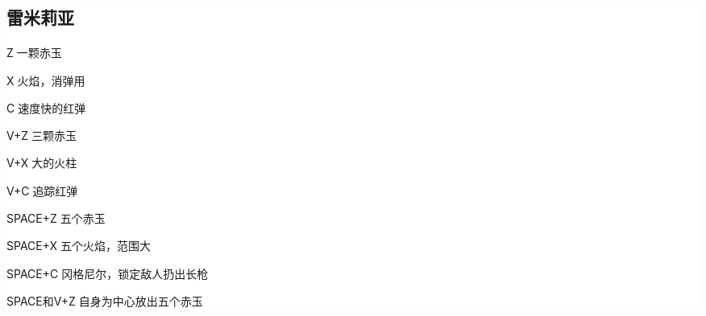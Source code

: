 ## 雷米莉亚
  
[](./文件-东方红舞斗雷米莉亚技能1.jpg.md)
  
  
Z 一颗赤玉
  
  
[](./文件-东方红舞斗雷米莉亚技能2.jpg.md)
  
  
X 火焰，消弹用
  
  
[](./文件-东方红舞斗雷米莉亚技能3.jpg.md)
  
  
C 速度快的红弹
  
  
  

[](./文件-东方红舞斗雷米莉亚技能4.jpg.md)
  
  
V+Z 三颗赤玉
  
  
[](./文件-东方红舞斗雷米莉亚技能5.jpg.md)
  
  
V+X 大的火柱
  
  
[](./文件-东方红舞斗雷米莉亚技能6.jpg.md)
  
  
V+C 追踪红弹
  
  
  

[](./文件-东方红舞斗雷米莉亚技能7.jpg.md)
  
  
SPACE+Z 五个赤玉
  
  
[](./文件-东方红舞斗雷米莉亚技能8.jpg.md)
  
  
SPACE+X 五个火焰，范围大
  
  
[](./文件-东方红舞斗雷米莉亚技能9.jpg.md)
  
  
[](./文件-东方红舞斗雷米莉亚技能9.5.jpg.md)
  
  
SPACE+C 冈格尼尔，锁定敌人扔出长枪
  
  
  

[](./文件-东方红舞斗雷米莉亚技能10.jpg.md)
  
  
SPACE和V+Z 自身为中心放出五个赤玉
  
  
[](./文件-东方红舞斗雷米莉亚技能11.jpg.md)
  